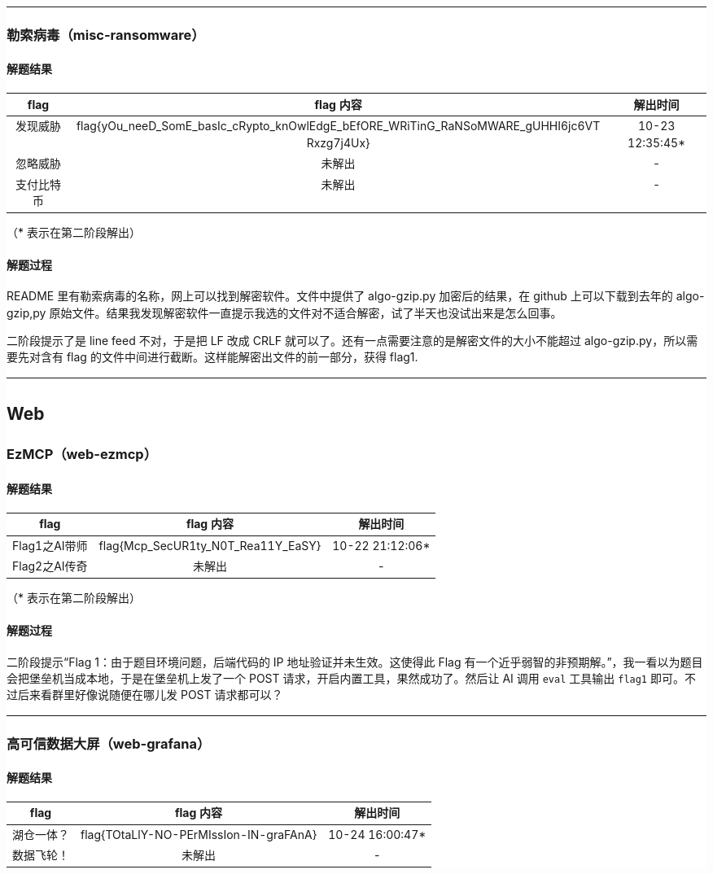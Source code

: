 ----

### 勒索病毒（misc-ransomware）

#### 解题结果

|    flag    |                          flag 内容                           |    解出时间     |
| :--------: | :----------------------------------------------------------: | :-------------: |
|  发现威胁  | flag{yOu_neeD_SomE_basIc_cRypto_knOwlEdgE_bEfORE_WRiTinG_RaNSoMWARE_gUHHI6jc6VTRxzg7j4Ux} | 10-23 12:35:45* |
|  忽略威胁  |                            未解出                            |        -        |
| 支付比特币 |                            未解出                            |        -        |

（* 表示在第二阶段解出）

#### 解题过程

README 里有勒索病毒的名称，网上可以找到解密软件。文件中提供了 algo-gzip.py 加密后的结果，在 github 上可以下载到去年的 algo-gzip,py 原始文件。结果我发现解密软件一直提示我选的文件对不适合解密，试了半天也没试出来是怎么回事。

二阶段提示了是 line feed 不对，于是把 LF 改成 CRLF 就可以了。还有一点需要注意的是解密文件的大小不能超过 algo-gzip.py，所以需要先对含有 flag 的文件中间进行截断。这样能解密出文件的前一部分，获得 flag1.

----

## Web

### EzMCP（web-ezmcp）

#### 解题结果

|     flag      |             flag 内容              |    解出时间     |
| :-----------: | :--------------------------------: | :-------------: |
| Flag1之AI带师 | flag{Mcp_SecUR1ty_N0T_Rea11Y_EaSY} | 10-22 21:12:06* |
| Flag2之AI传奇 |               未解出               |        -        |

（* 表示在第二阶段解出）

#### 解题过程

二阶段提示“Flag 1：由于题目环境问题，后端代码的 IP 地址验证并未生效。这使得此 Flag 有一个近乎弱智的非预期解。”，我一看以为题目会把堡垒机当成本地，于是在堡垒机上发了一个 POST 请求，开启内置工具，果然成功了。然后让 AI 调用 `eval` 工具输出 `flag1` 即可。不过后来看群里好像说随便在哪儿发 POST 请求都可以？

----

### 高可信数据大屏（web-grafana）

#### 解题结果

|    flag    |               flag 内容                |    解出时间     |
| :--------: | :------------------------------------: | :-------------: |
| 湖仓一体？ | flag{TOtaLlY-NO-PErMIssIon-IN-graFAnA} | 10-24 16:00:47* |
| 数据飞轮！ |                 未解出                 |        -        |
